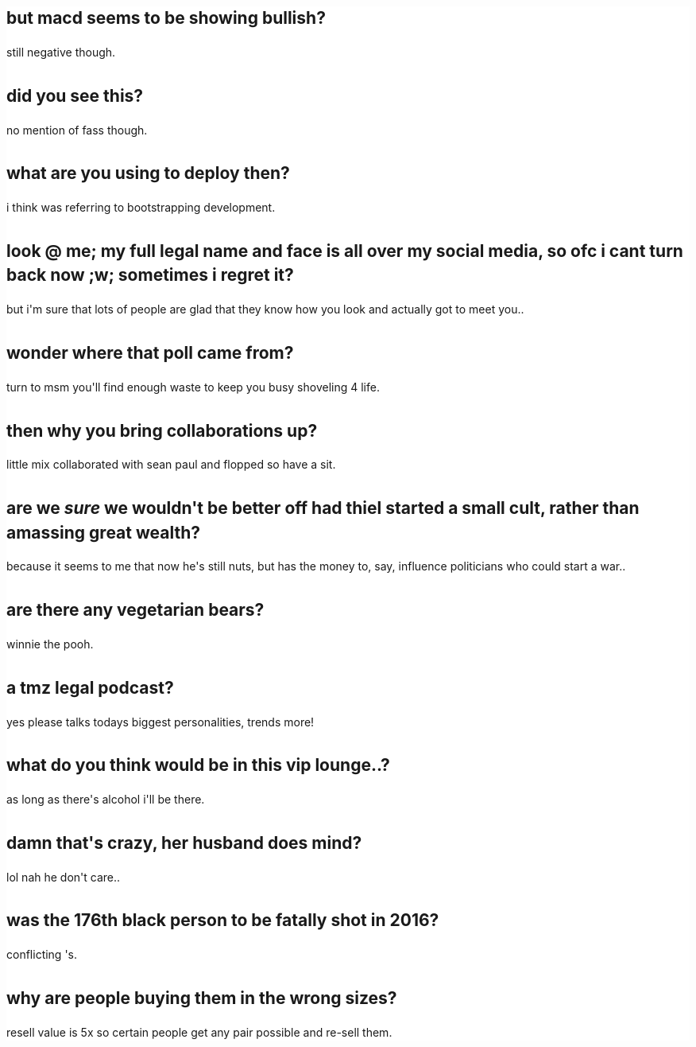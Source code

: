 ## but macd seems to be showing bullish?
still negative though.

## did you see this?
no mention of fass though.

## what are you using to deploy then?
i think was referring to bootstrapping development.

## look @ me; my full legal name and face is all over my social media, so ofc i cant turn back now ;w; sometimes i regret it?
but i'm sure that lots of people are glad that they know how you look and actually got to meet you..

## wonder where that poll came from?
turn to msm  you'll find enough waste to keep you busy shoveling 4 life.

## then why you bring collaborations up?
little mix collaborated with sean paul and flopped so have a sit.

## are we *sure* we wouldn't be better off had thiel started a small cult, rather than amassing great wealth?
because it seems to me that now he's still nuts, but has the money to, say, influence politicians who could start a war..

## are there any vegetarian bears?
winnie the pooh.

## a tmz legal podcast?
yes please talks todays biggest personalities, trends  more!

## what do you think would be in this vip lounge..?
as long as there's alcohol i'll be there.

## damn that's crazy, her husband does mind?
lol nah he don't care..

## was the 176th black person to be fatally shot in 2016?
conflicting 's.

## why are people buying them in the wrong sizes?
resell value is 5x so certain people get any pair possible and re-sell them.
